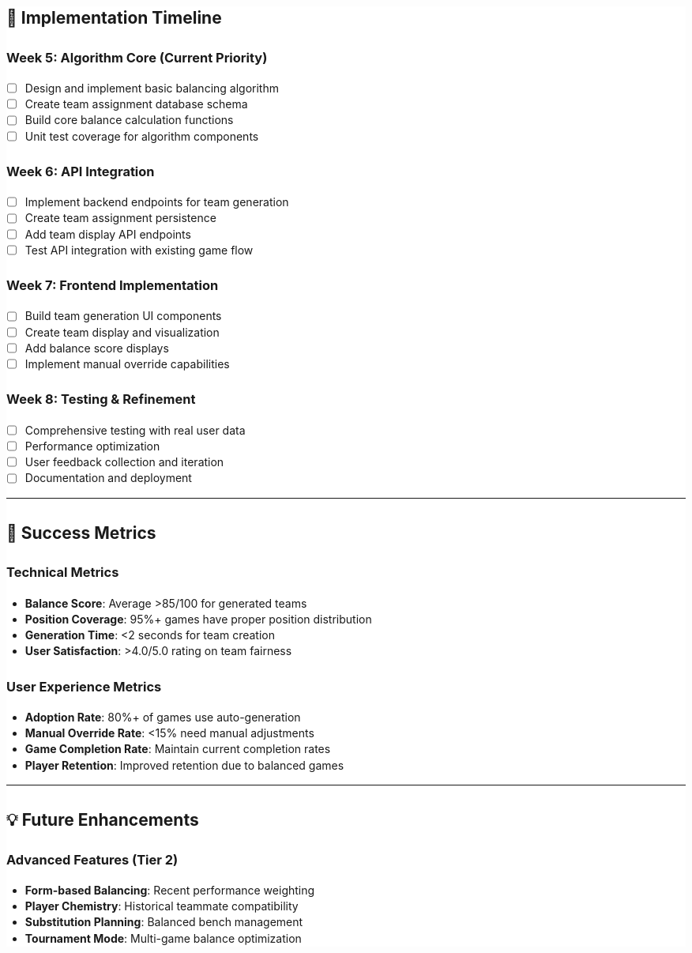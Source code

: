 
## 🚀 **Implementation Timeline**

### **Week 5: Algorithm Core (Current Priority)**
- [ ] Design and implement basic balancing algorithm
- [ ] Create team assignment database schema
- [ ] Build core balance calculation functions
- [ ] Unit test coverage for algorithm components

### **Week 6: API Integration**
- [ ] Implement backend endpoints for team generation
- [ ] Create team assignment persistence
- [ ] Add team display API endpoints
- [ ] Test API integration with existing game flow

### **Week 7: Frontend Implementation**
- [ ] Build team generation UI components
- [ ] Create team display and visualization
- [ ] Add balance score displays
- [ ] Implement manual override capabilities

### **Week 8: Testing & Refinement**
- [ ] Comprehensive testing with real user data
- [ ] Performance optimization
- [ ] User feedback collection and iteration
- [ ] Documentation and deployment

---

## 🎯 **Success Metrics**

### **Technical Metrics**
- **Balance Score**: Average >85/100 for generated teams
- **Position Coverage**: 95%+ games have proper position distribution
- **Generation Time**: <2 seconds for team creation
- **User Satisfaction**: >4.0/5.0 rating on team fairness

### **User Experience Metrics**
- **Adoption Rate**: 80%+ of games use auto-generation
- **Manual Override Rate**: <15% need manual adjustments
- **Game Completion Rate**: Maintain current completion rates
- **Player Retention**: Improved retention due to balanced games

---

## 💡 **Future Enhancements**

### **Advanced Features (Tier 2)**
- **Form-based Balancing**: Recent performance weighting
- **Player Chemistry**: Historical teammate compatibility
- **Substitution Planning**: Balanced bench management
- **Tournament Mode**: Multi-game balance optimization
